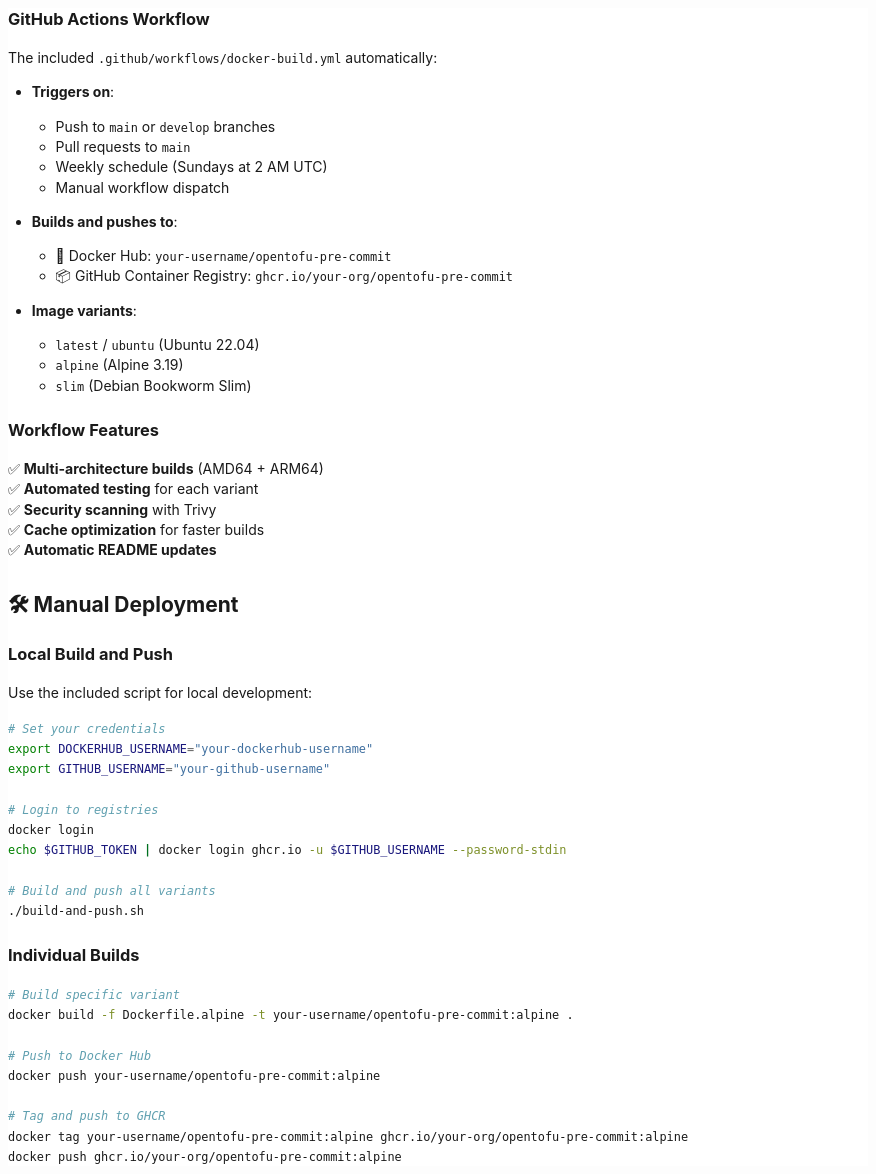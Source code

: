 ### GitHub Actions Workflow

The included `.github/workflows/docker-build.yml` automatically:

- **Triggers on**:
  - Push to `main` or `develop` branches
  - Pull requests to `main`
  - Weekly schedule (Sundays at 2 AM UTC)
  - Manual workflow dispatch

- **Builds and pushes to**:
  - 🐳 Docker Hub: `your-username/opentofu-pre-commit`
  - 📦 GitHub Container Registry: `ghcr.io/your-org/opentofu-pre-commit`

- **Image variants**:
  - `latest` / `ubuntu` (Ubuntu 22.04)
  - `alpine` (Alpine 3.19)
  - `slim` (Debian Bookworm Slim)

### Workflow Features

✅ **Multi-architecture builds** (AMD64 + ARM64)  
✅ **Automated testing** for each variant  
✅ **Security scanning** with Trivy  
✅ **Cache optimization** for faster builds  
✅ **Automatic README updates**  

## 🛠️ Manual Deployment

### Local Build and Push

Use the included script for local development:

```bash
# Set your credentials
export DOCKERHUB_USERNAME="your-dockerhub-username"
export GITHUB_USERNAME="your-github-username"

# Login to registries
docker login
echo $GITHUB_TOKEN | docker login ghcr.io -u $GITHUB_USERNAME --password-stdin

# Build and push all variants
./build-and-push.sh
```

### Individual Builds

```bash
# Build specific variant
docker build -f Dockerfile.alpine -t your-username/opentofu-pre-commit:alpine .

# Push to Docker Hub
docker push your-username/opentofu-pre-commit:alpine

# Tag and push to GHCR
docker tag your-username/opentofu-pre-commit:alpine ghcr.io/your-org/opentofu-pre-commit:alpine
docker push ghcr.io/your-org/opentofu-pre-commit:alpine
```
